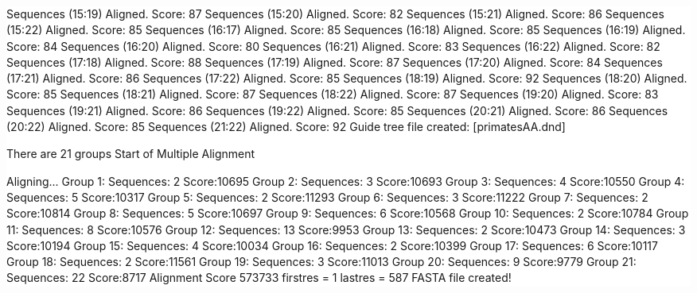 Sequences (15:19) Aligned. Score:  87
Sequences (15:20) Aligned. Score:  82
Sequences (15:21) Aligned. Score:  86
Sequences (15:22) Aligned. Score:  85
Sequences (16:17) Aligned. Score:  85
Sequences (16:18) Aligned. Score:  85
Sequences (16:19) Aligned. Score:  84
Sequences (16:20) Aligned. Score:  80
Sequences (16:21) Aligned. Score:  83
Sequences (16:22) Aligned. Score:  82
Sequences (17:18) Aligned. Score:  88
Sequences (17:19) Aligned. Score:  87
Sequences (17:20) Aligned. Score:  84
Sequences (17:21) Aligned. Score:  86
Sequences (17:22) Aligned. Score:  85
Sequences (18:19) Aligned. Score:  92
Sequences (18:20) Aligned. Score:  85
Sequences (18:21) Aligned. Score:  87
Sequences (18:22) Aligned. Score:  87
Sequences (19:20) Aligned. Score:  83
Sequences (19:21) Aligned. Score:  86
Sequences (19:22) Aligned. Score:  85
Sequences (20:21) Aligned. Score:  86
Sequences (20:22) Aligned. Score:  85
Sequences (21:22) Aligned. Score:  92
Guide tree file created:   [primatesAA.dnd]

There are 21 groups
Start of Multiple Alignment

Aligning...
Group 1: Sequences:   2      Score:10695
Group 2: Sequences:   3      Score:10693
Group 3: Sequences:   4      Score:10550
Group 4: Sequences:   5      Score:10317
Group 5: Sequences:   2      Score:11293
Group 6: Sequences:   3      Score:11222
Group 7: Sequences:   2      Score:10814
Group 8: Sequences:   5      Score:10697
Group 9: Sequences:   6      Score:10568
Group 10: Sequences:   2      Score:10784
Group 11: Sequences:   8      Score:10576
Group 12: Sequences:  13      Score:9953
Group 13: Sequences:   2      Score:10473
Group 14: Sequences:   3      Score:10194
Group 15: Sequences:   4      Score:10034
Group 16: Sequences:   2      Score:10399
Group 17: Sequences:   6      Score:10117
Group 18: Sequences:   2      Score:11561
Group 19: Sequences:   3      Score:11013
Group 20: Sequences:   9      Score:9779
Group 21: Sequences:  22      Score:8717
Alignment Score 573733
firstres = 1 lastres = 587
FASTA file created!
